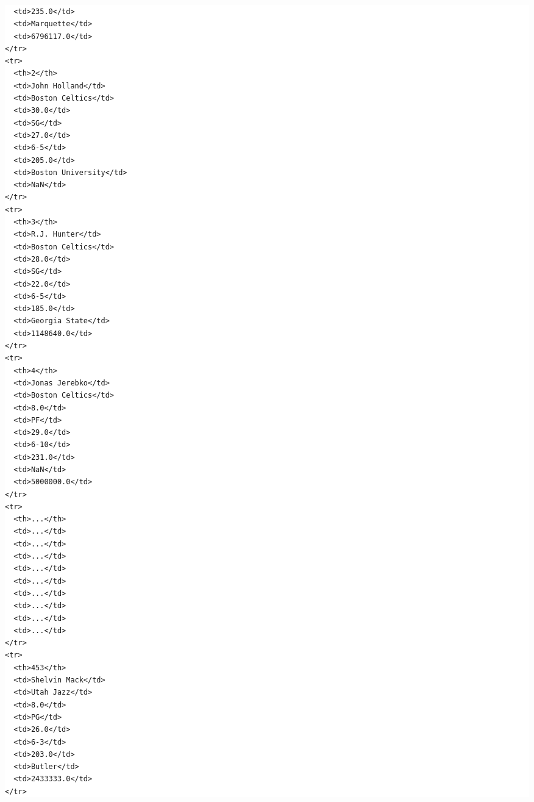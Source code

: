       <td>235.0</td>
      <td>Marquette</td>
      <td>6796117.0</td>
    </tr>
    <tr>
      <th>2</th>
      <td>John Holland</td>
      <td>Boston Celtics</td>
      <td>30.0</td>
      <td>SG</td>
      <td>27.0</td>
      <td>6-5</td>
      <td>205.0</td>
      <td>Boston University</td>
      <td>NaN</td>
    </tr>
    <tr>
      <th>3</th>
      <td>R.J. Hunter</td>
      <td>Boston Celtics</td>
      <td>28.0</td>
      <td>SG</td>
      <td>22.0</td>
      <td>6-5</td>
      <td>185.0</td>
      <td>Georgia State</td>
      <td>1148640.0</td>
    </tr>
    <tr>
      <th>4</th>
      <td>Jonas Jerebko</td>
      <td>Boston Celtics</td>
      <td>8.0</td>
      <td>PF</td>
      <td>29.0</td>
      <td>6-10</td>
      <td>231.0</td>
      <td>NaN</td>
      <td>5000000.0</td>
    </tr>
    <tr>
      <th>...</th>
      <td>...</td>
      <td>...</td>
      <td>...</td>
      <td>...</td>
      <td>...</td>
      <td>...</td>
      <td>...</td>
      <td>...</td>
      <td>...</td>
    </tr>
    <tr>
      <th>453</th>
      <td>Shelvin Mack</td>
      <td>Utah Jazz</td>
      <td>8.0</td>
      <td>PG</td>
      <td>26.0</td>
      <td>6-3</td>
      <td>203.0</td>
      <td>Butler</td>
      <td>2433333.0</td>
    </tr>